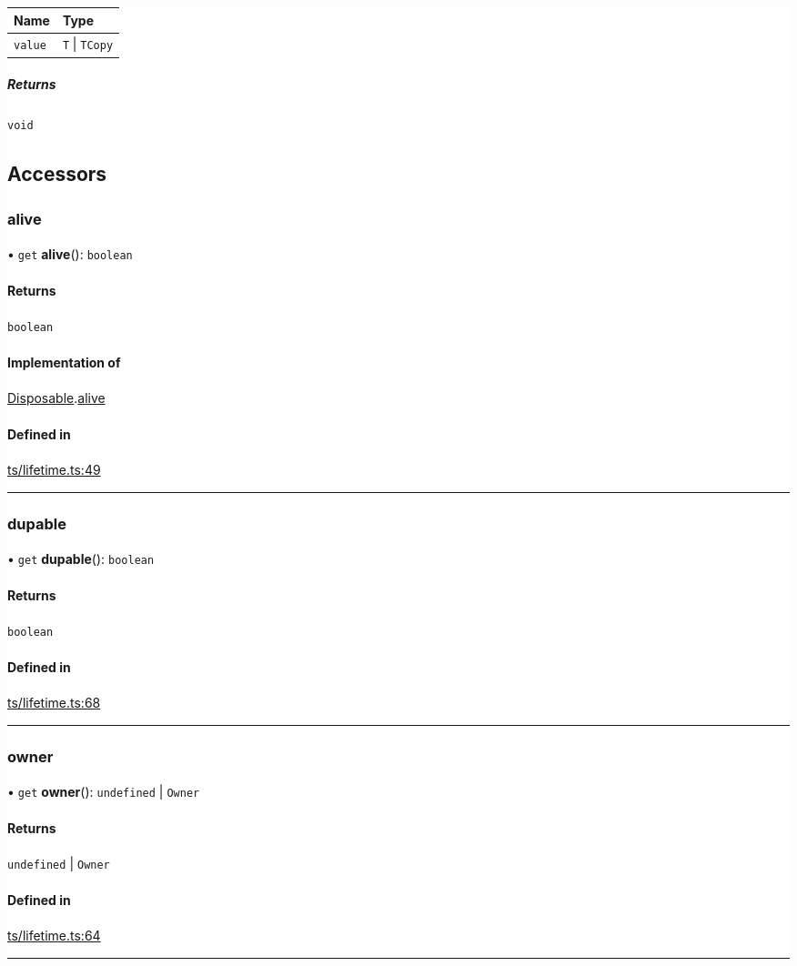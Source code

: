 | Name | Type |
| :------ | :------ |
| `value` | `T` \| `TCopy` |

##### Returns

`void`

## Accessors

### alive

• `get` **alive**(): `boolean`

#### Returns

`boolean`

#### Implementation of

[Disposable](../interfaces/Disposable.md).[alive](../interfaces/Disposable.md#alive)

#### Defined in

[ts/lifetime.ts:49](https://github.com/yourWaifu/quickjs-emscripten/blob/main/ts/lifetime.ts#L49)

___

### dupable

• `get` **dupable**(): `boolean`

#### Returns

`boolean`

#### Defined in

[ts/lifetime.ts:68](https://github.com/yourWaifu/quickjs-emscripten/blob/main/ts/lifetime.ts#L68)

___

### owner

• `get` **owner**(): `undefined` \| `Owner`

#### Returns

`undefined` \| `Owner`

#### Defined in

[ts/lifetime.ts:64](https://github.com/yourWaifu/quickjs-emscripten/blob/main/ts/lifetime.ts#L64)

___

